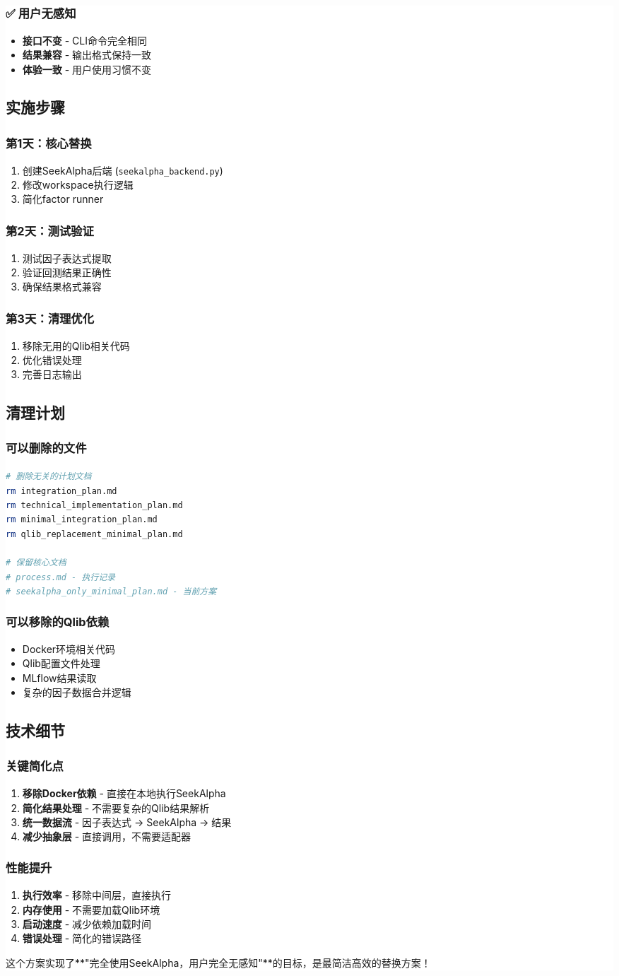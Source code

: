 ### ✅ 用户无感知
- **接口不变** - CLI命令完全相同
- **结果兼容** - 输出格式保持一致
- **体验一致** - 用户使用习惯不变

## 实施步骤

### 第1天：核心替换
1. 创建SeekAlpha后端 (`seekalpha_backend.py`)
2. 修改workspace执行逻辑
3. 简化factor runner

### 第2天：测试验证
1. 测试因子表达式提取
2. 验证回测结果正确性
3. 确保结果格式兼容

### 第3天：清理优化
1. 移除无用的Qlib相关代码
2. 优化错误处理
3. 完善日志输出

## 清理计划

### 可以删除的文件
```bash
# 删除无关的计划文档
rm integration_plan.md
rm technical_implementation_plan.md  
rm minimal_integration_plan.md
rm qlib_replacement_minimal_plan.md

# 保留核心文档
# process.md - 执行记录
# seekalpha_only_minimal_plan.md - 当前方案
```

### 可以移除的Qlib依赖
- Docker环境相关代码
- Qlib配置文件处理
- MLflow结果读取
- 复杂的因子数据合并逻辑

## 技术细节

### 关键简化点

1. **移除Docker依赖** - 直接在本地执行SeekAlpha
2. **简化结果处理** - 不需要复杂的Qlib结果解析
3. **统一数据流** - 因子表达式 → SeekAlpha → 结果
4. **减少抽象层** - 直接调用，不需要适配器

### 性能提升

1. **执行效率** - 移除中间层，直接执行
2. **内存使用** - 不需要加载Qlib环境
3. **启动速度** - 减少依赖加载时间
4. **错误处理** - 简化的错误路径

这个方案实现了**"完全使用SeekAlpha，用户完全无感知"**的目标，是最简洁高效的替换方案！ 
